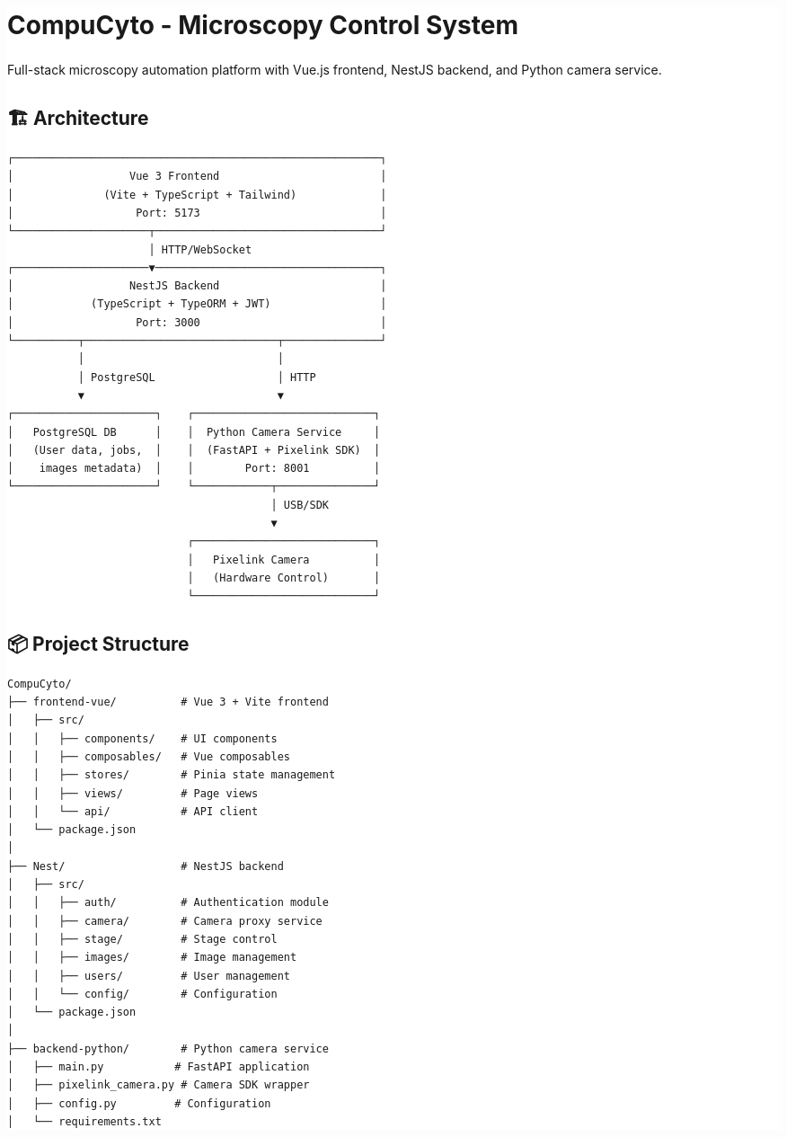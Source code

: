 # CompuCyto - Microscopy Control System

Full-stack microscopy automation platform with Vue.js frontend, NestJS backend, and Python camera service.

## 🏗️ Architecture

```
┌─────────────────────────────────────────────────────────┐
│                  Vue 3 Frontend                         │
│              (Vite + TypeScript + Tailwind)             │
│                   Port: 5173                            │
└─────────────────────┬───────────────────────────────────┘
                      │ HTTP/WebSocket
┌─────────────────────▼───────────────────────────────────┐
│                  NestJS Backend                         │
│            (TypeScript + TypeORM + JWT)                 │
│                   Port: 3000                            │
└──────────┬──────────────────────────────┬───────────────┘
           │                              │
           │ PostgreSQL                   │ HTTP
           ▼                              ▼
┌──────────────────────┐    ┌────────────────────────────┐
│   PostgreSQL DB      │    │  Python Camera Service     │
│   (User data, jobs,  │    │  (FastAPI + Pixelink SDK)  │
│    images metadata)  │    │        Port: 8001          │
└──────────────────────┘    └────────────┬───────────────┘
                                         │ USB/SDK
                                         ▼
                            ┌────────────────────────────┐
                            │   Pixelink Camera          │
                            │   (Hardware Control)       │
                            └────────────────────────────┘
```

## 📦 Project Structure

```
CompuCyto/
├── frontend-vue/          # Vue 3 + Vite frontend
│   ├── src/
│   │   ├── components/    # UI components
│   │   ├── composables/   # Vue composables
│   │   ├── stores/        # Pinia state management
│   │   ├── views/         # Page views
│   │   └── api/           # API client
│   └── package.json
│
├── Nest/                  # NestJS backend
│   ├── src/
│   │   ├── auth/          # Authentication module
│   │   ├── camera/        # Camera proxy service
│   │   ├── stage/         # Stage control
│   │   ├── images/        # Image management
│   │   ├── users/         # User management
│   │   └── config/        # Configuration
│   └── package.json
│
├── backend-python/        # Python camera service
│   ├── main.py           # FastAPI application
│   ├── pixelink_camera.py # Camera SDK wrapper
│   ├── config.py         # Configuration
│   └── requirements.txt
```